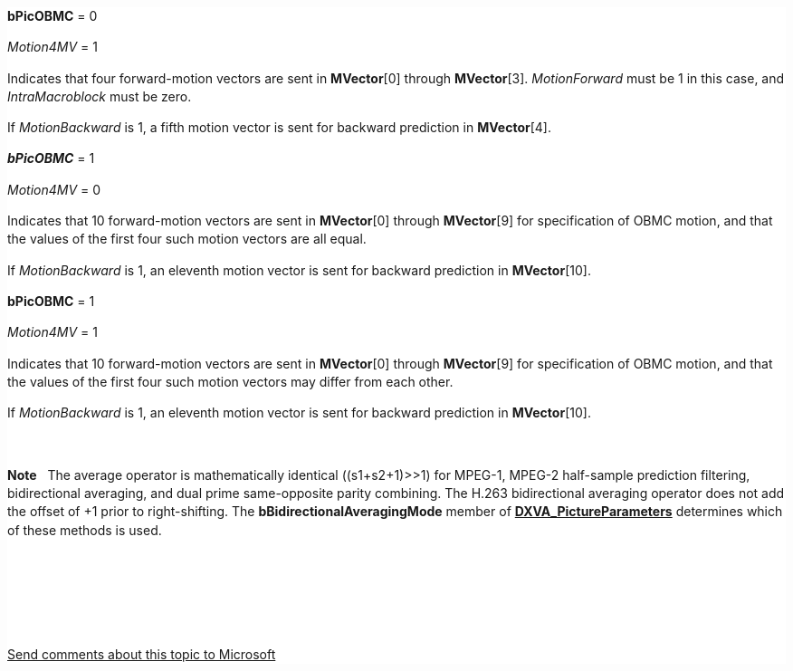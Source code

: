 </tr>
<tr class="even">
<td align="left"><p><strong>bPicOBMC</strong> = 0</p>
<p><em>Motion4MV</em> = 1</p></td>
<td align="left"><p>Indicates that four forward-motion vectors are sent in <strong>MVector</strong>[0] through <strong>MVector</strong>[3]. <em>MotionForward</em> must be 1 in this case, and <em>IntraMacroblock</em> must be zero.</p>
<p>If <em>MotionBackward</em> is 1, a fifth motion vector is sent for backward prediction in <strong>MVector</strong>[4].</p></td>
</tr>
<tr class="odd">
<td align="left"><p><strong><em>bPicOBMC</em></strong> = 1</p>
<p><em>Motion4MV</em> = 0</p></td>
<td align="left"><p>Indicates that 10 forward-motion vectors are sent in <strong>MVector</strong>[0] through <strong>MVector</strong>[9] for specification of OBMC motion, and that the values of the first four such motion vectors are all equal.</p>
<p>If <em>MotionBackward</em> is 1, an eleventh motion vector is sent for backward prediction in <strong>MVector</strong>[10].</p></td>
</tr>
<tr class="even">
<td align="left"><p><strong>bPicOBMC</strong> = 1</p>
<p><em>Motion4MV</em> = 1</p></td>
<td align="left"><p>Indicates that 10 forward-motion vectors are sent in <strong>MVector</strong>[0] through <strong>MVector</strong>[9] for specification of OBMC motion, and that the values of the first four such motion vectors may differ from each other.</p>
<p>If <em>MotionBackward</em> is 1, an eleventh motion vector is sent for backward prediction in <strong>MVector</strong>[10].</p></td>
</tr>
</tbody>
</table>

 

**Note**   The average operator is mathematically identical ((s1+s2+1)&gt;&gt;1) for MPEG-1, MPEG-2 half-sample prediction filtering, bidirectional averaging, and dual prime same-opposite parity combining. The H.263 bidirectional averaging operator does not add the offset of +1 prior to right-shifting. The **bBidirectionalAveragingMode** member of [**DXVA\_PictureParameters**](https://msdn.microsoft.com/library/windows/hardware/ff564012) determines which of these methods is used.

 

 

 

[Send comments about this topic to Microsoft](mailto:wsddocfb@microsoft.com?subject=Documentation%20feedback%20[display\display]:%20First%20Part%20of%20Macroblock%20Control%20Command%20Structure%20%20RELEASE:%20%282/10/2017%29&body=%0A%0APRIVACY%20STATEMENT%0A%0AWe%20use%20your%20feedback%20to%20improve%20the%20documentation.%20We%20don't%20use%20your%20email%20address%20for%20any%20other%20purpose,%20and%20we'll%20remove%20your%20email%20address%20from%20our%20system%20after%20the%20issue%20that%20you're%20reporting%20is%20fixed.%20While%20we're%20working%20to%20fix%20this%20issue,%20we%20might%20send%20you%20an%20email%20message%20to%20ask%20for%20more%20info.%20Later,%20we%20might%20also%20send%20you%20an%20email%20message%20to%20let%20you%20know%20that%20we've%20addressed%20your%20feedback.%0A%0AFor%20more%20info%20about%20Microsoft's%20privacy%20policy,%20see%20http://privacy.microsoft.com/default.aspx. "Send comments about this topic to Microsoft")




